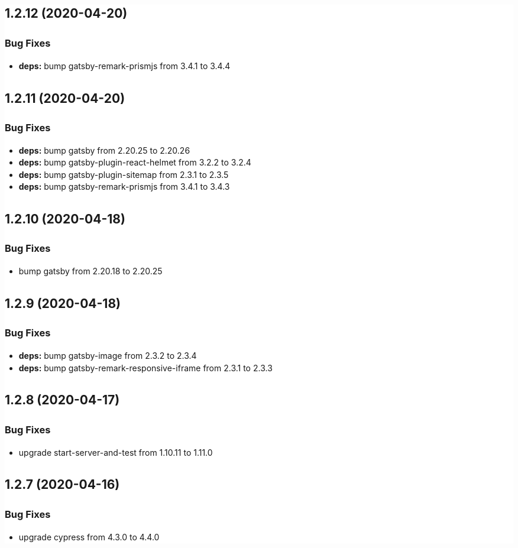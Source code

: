 ## 1.2.12 (2020-04-20)


### Bug Fixes

* **deps:** bump gatsby-remark-prismjs from 3.4.1 to 3.4.4



## 1.2.11 (2020-04-20)


### Bug Fixes

* **deps:** bump gatsby from 2.20.25 to 2.20.26
* **deps:** bump gatsby-plugin-react-helmet from 3.2.2 to 3.2.4
* **deps:** bump gatsby-plugin-sitemap from 2.3.1 to 2.3.5
* **deps:** bump gatsby-remark-prismjs from 3.4.1 to 3.4.3



## 1.2.10 (2020-04-18)


### Bug Fixes

* bump gatsby from 2.20.18 to 2.20.25



## 1.2.9 (2020-04-18)


### Bug Fixes

* **deps:** bump gatsby-image from 2.3.2 to 2.3.4
* **deps:** bump gatsby-remark-responsive-iframe from 2.3.1 to 2.3.3



## 1.2.8 (2020-04-17)


### Bug Fixes

* upgrade start-server-and-test from 1.10.11 to 1.11.0



## 1.2.7 (2020-04-16)


### Bug Fixes

* upgrade cypress from 4.3.0 to 4.4.0
